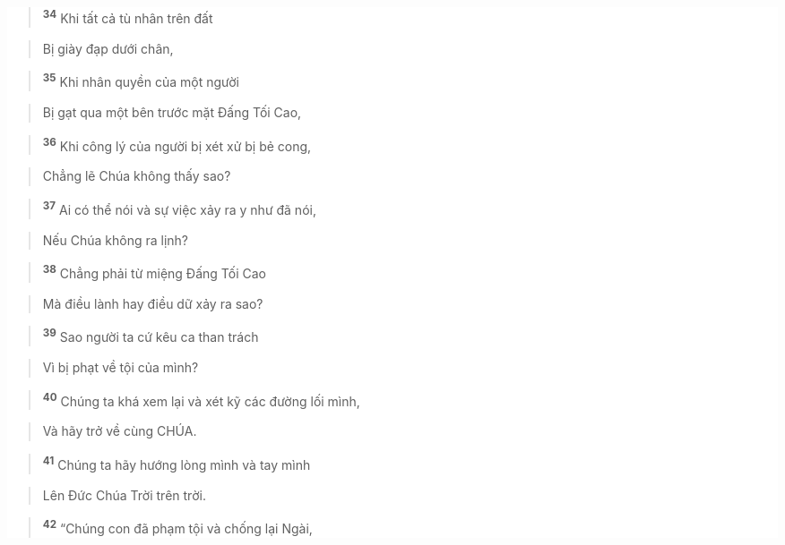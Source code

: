 
> <sup><b>34</b></sup> Khi tất cả tù nhân trên đất
>


> Bị giày đạp dưới chân,
>


> <sup><b>35</b></sup> Khi nhân quyền của một người
>


> Bị gạt qua một bên trước mặt Đấng Tối Cao,
>


> <sup><b>36</b></sup> Khi công lý của người bị xét xử bị bẻ cong,
>


> Chẳng lẽ Chúa không thấy sao?
>


> <sup><b>37</b></sup> Ai có thể nói và sự việc xảy ra y như đã nói,
>


> Nếu Chúa không ra lịnh?
>


> <sup><b>38</b></sup> Chẳng phải từ miệng Đấng Tối Cao
>


> Mà điều lành hay điều dữ xảy ra sao?
>


> <sup><b>39</b></sup> Sao người ta cứ kêu ca than trách
>


> Vì bị phạt về tội của mình?
>


> <sup><b>40</b></sup> Chúng ta khá xem lại và xét kỹ các đường lối mình,
>


> Và hãy trở về cùng CHÚA.
>


> <sup><b>41</b></sup> Chúng ta hãy hướng lòng mình và tay mình
>


> Lên Đức Chúa Trời trên trời.
>


> <sup><b>42</b></sup> “Chúng con đã phạm tội và chống lại Ngài,
>
